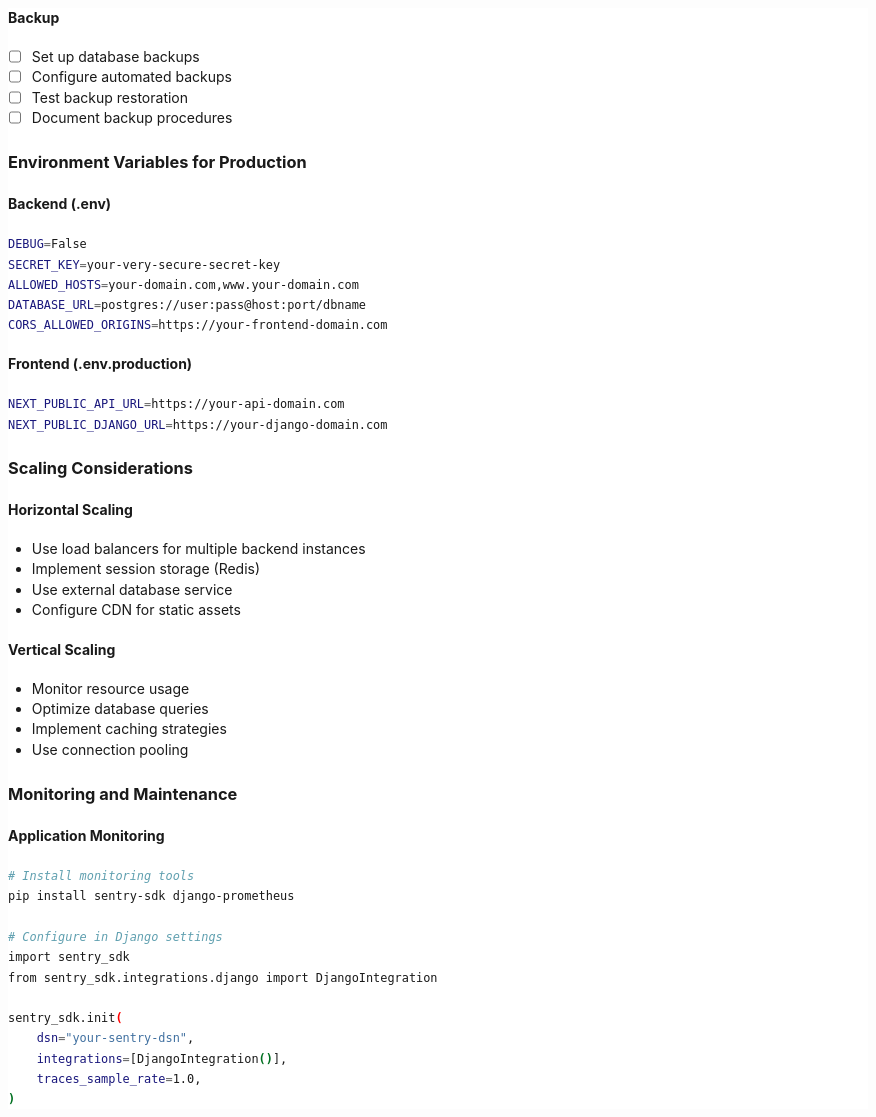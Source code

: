 #### Backup
- [ ] Set up database backups
- [ ] Configure automated backups
- [ ] Test backup restoration
- [ ] Document backup procedures

### Environment Variables for Production

#### Backend (.env)
```bash
DEBUG=False
SECRET_KEY=your-very-secure-secret-key
ALLOWED_HOSTS=your-domain.com,www.your-domain.com
DATABASE_URL=postgres://user:pass@host:port/dbname
CORS_ALLOWED_ORIGINS=https://your-frontend-domain.com
```

#### Frontend (.env.production)
```bash
NEXT_PUBLIC_API_URL=https://your-api-domain.com
NEXT_PUBLIC_DJANGO_URL=https://your-django-domain.com
```

### Scaling Considerations

#### Horizontal Scaling
- Use load balancers for multiple backend instances
- Implement session storage (Redis)
- Use external database service
- Configure CDN for static assets

#### Vertical Scaling
- Monitor resource usage
- Optimize database queries
- Implement caching strategies
- Use connection pooling

### Monitoring and Maintenance

#### Application Monitoring
```bash
# Install monitoring tools
pip install sentry-sdk django-prometheus

# Configure in Django settings
import sentry_sdk
from sentry_sdk.integrations.django import DjangoIntegration

sentry_sdk.init(
    dsn="your-sentry-dsn",
    integrations=[DjangoIntegration()],
    traces_sample_rate=1.0,
)
```
